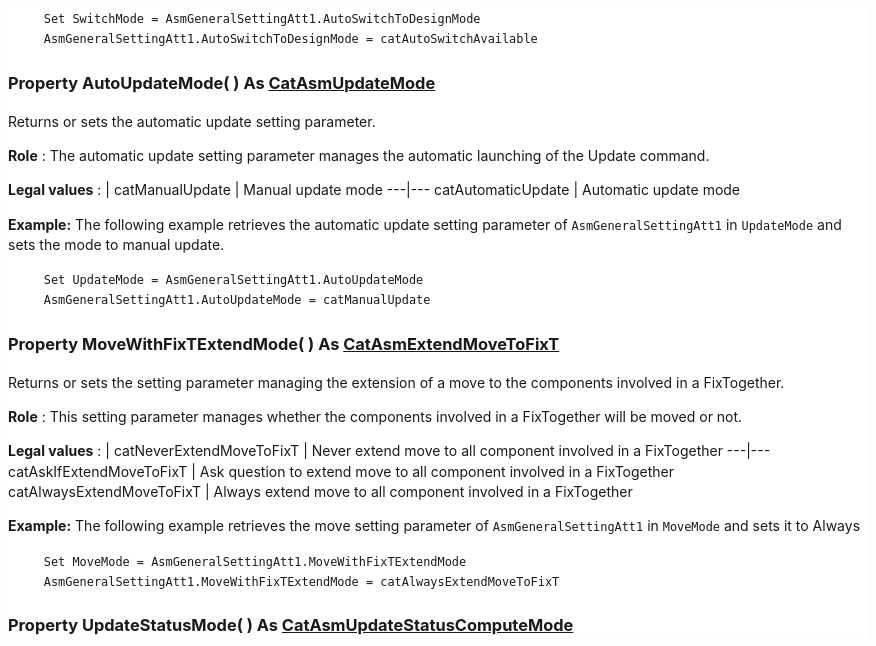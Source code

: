 ```VBScript
     Set SwitchMode = AsmGeneralSettingAtt1.AutoSwitchToDesignMode
     AsmGeneralSettingAtt1.AutoSwitchToDesignMode = catAutoSwitchAvailable

```

### Property **AutoUpdateMode**( ) As [CatAsmUpdateMode](../CATAssemblyInterfaces/enum_CatAsmUpdateMode_52340.md)

   Returns or sets the automatic update setting parameter.

**Role** : The automatic update setting parameter manages the automatic launching of the Update command.

**Legal values** :  | catManualUpdate | Manual update mode
---|---
catAutomaticUpdate | Automatic update mode

**Example:**      The following example retrieves the automatic update setting parameter of `AsmGeneralSettingAtt1` in `UpdateMode` and sets the mode to manual update.

```VBScript
     Set UpdateMode = AsmGeneralSettingAtt1.AutoUpdateMode
     AsmGeneralSettingAtt1.AutoUpdateMode = catManualUpdate

```

### Property **MoveWithFixTExtendMode**( ) As [CatAsmExtendMoveToFixT](../CATAssemblyInterfaces/enum_CatAsmExtendMoveToFixT_97992.md)

   Returns or sets the setting parameter managing the extension of a move to the components involved in a FixTogether.

**Role** : This setting parameter manages whether the components involved in a FixTogether will be moved or not.

**Legal values** :  | catNeverExtendMoveToFixT | Never extend move to all component involved in a FixTogether
---|---
catAskIfExtendMoveToFixT | Ask question to extend move to all component involved in a FixTogether
catAlwaysExtendMoveToFixT | Always extend move to all component involved in a FixTogether

**Example:**      The following example retrieves the move setting parameter of `AsmGeneralSettingAtt1` in `MoveMode` and sets it to Always

```VBScript
     Set MoveMode = AsmGeneralSettingAtt1.MoveWithFixTExtendMode
     AsmGeneralSettingAtt1.MoveWithFixTExtendMode = catAlwaysExtendMoveToFixT

```

### Property **UpdateStatusMode**( ) As [CatAsmUpdateStatusComputeMode](../CATAssemblyInterfaces/enum_CatAsmUpdateStatusComputeMode_175422.md)

